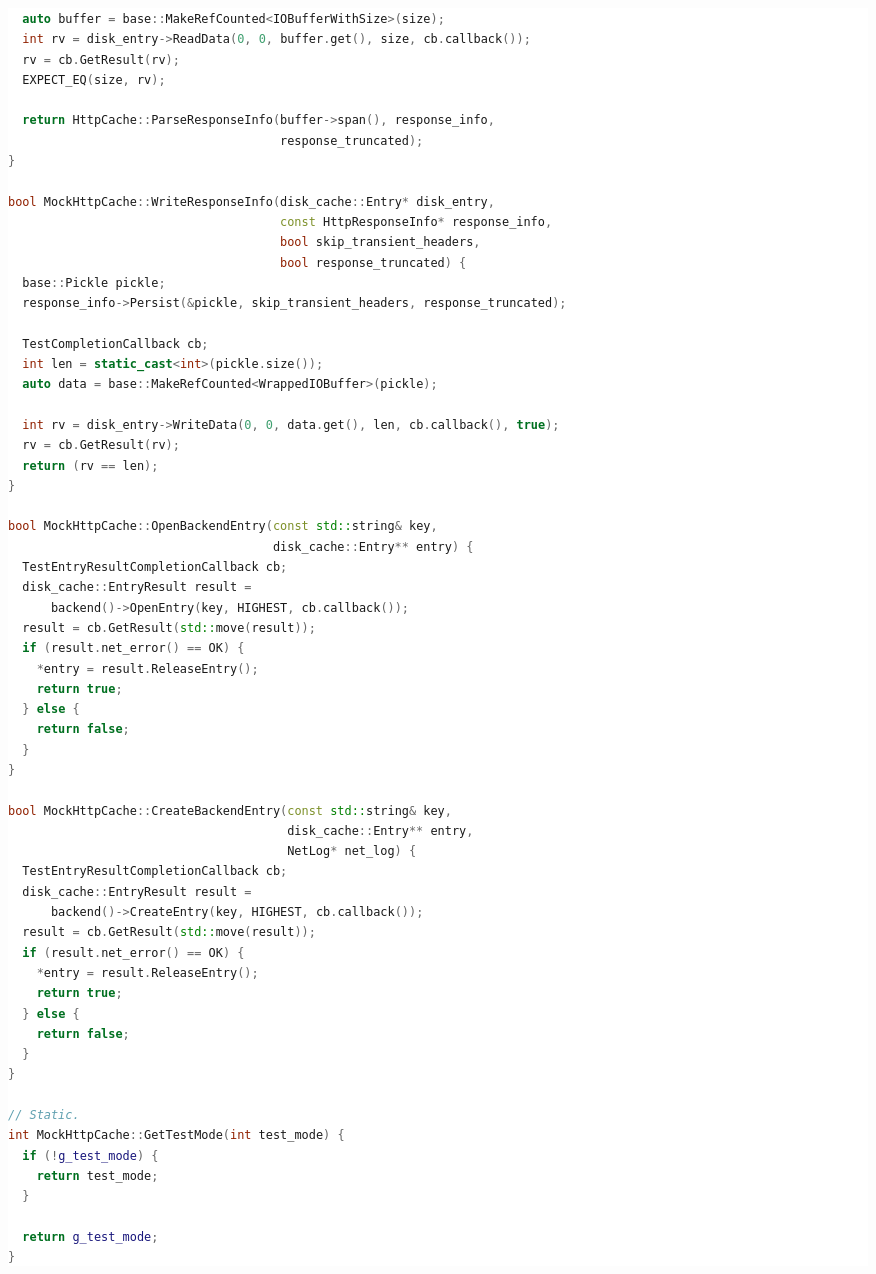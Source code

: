 ```cpp
  auto buffer = base::MakeRefCounted<IOBufferWithSize>(size);
  int rv = disk_entry->ReadData(0, 0, buffer.get(), size, cb.callback());
  rv = cb.GetResult(rv);
  EXPECT_EQ(size, rv);

  return HttpCache::ParseResponseInfo(buffer->span(), response_info,
                                      response_truncated);
}

bool MockHttpCache::WriteResponseInfo(disk_cache::Entry* disk_entry,
                                      const HttpResponseInfo* response_info,
                                      bool skip_transient_headers,
                                      bool response_truncated) {
  base::Pickle pickle;
  response_info->Persist(&pickle, skip_transient_headers, response_truncated);

  TestCompletionCallback cb;
  int len = static_cast<int>(pickle.size());
  auto data = base::MakeRefCounted<WrappedIOBuffer>(pickle);

  int rv = disk_entry->WriteData(0, 0, data.get(), len, cb.callback(), true);
  rv = cb.GetResult(rv);
  return (rv == len);
}

bool MockHttpCache::OpenBackendEntry(const std::string& key,
                                     disk_cache::Entry** entry) {
  TestEntryResultCompletionCallback cb;
  disk_cache::EntryResult result =
      backend()->OpenEntry(key, HIGHEST, cb.callback());
  result = cb.GetResult(std::move(result));
  if (result.net_error() == OK) {
    *entry = result.ReleaseEntry();
    return true;
  } else {
    return false;
  }
}

bool MockHttpCache::CreateBackendEntry(const std::string& key,
                                       disk_cache::Entry** entry,
                                       NetLog* net_log) {
  TestEntryResultCompletionCallback cb;
  disk_cache::EntryResult result =
      backend()->CreateEntry(key, HIGHEST, cb.callback());
  result = cb.GetResult(std::move(result));
  if (result.net_error() == OK) {
    *entry = result.ReleaseEntry();
    return true;
  } else {
    return false;
  }
}

// Static.
int MockHttpCache::GetTestMode(int test_mode) {
  if (!g_test_mode) {
    return test_mode;
  }

  return g_test_mode;
}

```